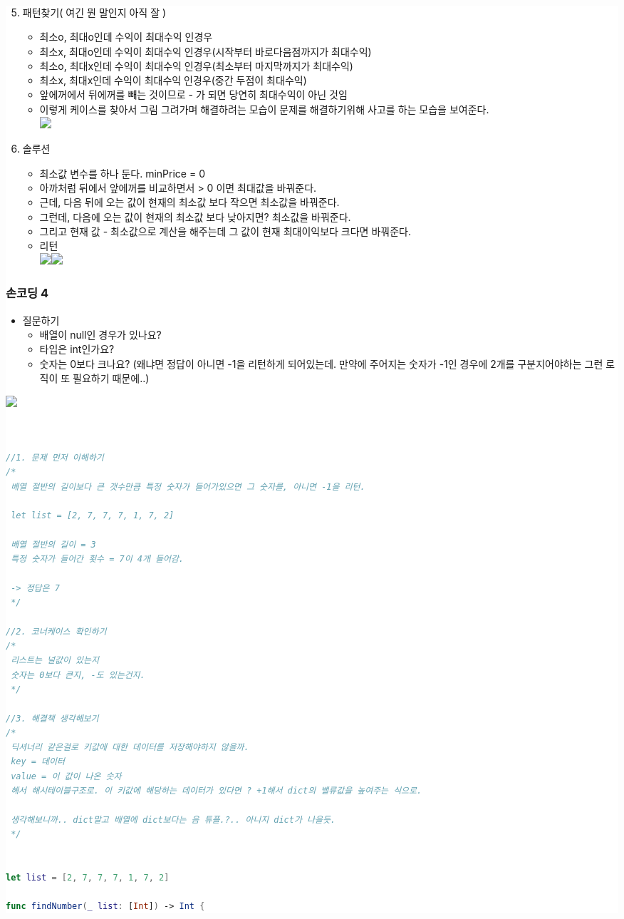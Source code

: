 
5. 패턴찾기( 여긴 뭔 말인지 아직 잘 ) 
	- 최소o, 최대o인데 수익이 최대수익 인경우 
	- 최소x, 최대o인데 수익이 최대수익 인경우(시작부터 바로다음점까지가 최대수익)
	- 최소o, 최대x인데 수익이 최대수익 인경우(최소부터 마지막까지가 최대수익)
	- 최소x, 최대x인데 수익이 최대수익 인경우(중간 두점이 최대수익)
    - 앞에꺼에서 뒤에꺼를 빼는 것이므로 - 가 되면 당연히 최대수익이 아닌 것임
    - 이렇게 케이스를 찾아서 그림 그려가며 해결하려는 모습이 문제를 해결하기위해 사고를 하는 모습을 보여준다. 				
![](https://velog.velcdn.com/images/dev_kickbell/post/76cd3990-b161-462d-9dce-0c81f6d32ccd/image.png)				


6. 솔루션 
	- 최소값 변수를 하나 둔다. minPrice = 0 
    - 아까처럼 뒤에서 앞에꺼를 비교하면서 > 0 이면 최대값을 바꿔준다. 
    - 근데, 다음 뒤에 오는 값이 현재의 최소값 보다 작으면 최소값을 바꿔준다. 
    - 그런데, 다음에 오는 값이 현재의 최소값 보다 낮아지면? 최소값을 바꿔준다.
    - 그리고 현재 값 - 최소값으로 계산을 해주는데 그 값이 현재 최대이익보다 크다면 바꿔준다.
    - 리턴 				
![](https://velog.velcdn.com/images/dev_kickbell/post/f45734bd-f972-43f0-a227-50f9afd89ea9/image.png)![](https://velog.velcdn.com/images/dev_kickbell/post/178f528c-2402-4af2-a797-e6f8cd59cac1/image.png)


### 손코딩 4 
- 질문하기 
	- 배열이 null인 경우가 있나요? 
    - 타입은 int인가요? 
    - 숫자는 0보다 크나요? (왜냐면 정답이 아니면 -1을 리턴하게 되어있는데. 만약에 주어지는 숫자가 -1인 경우에 2개를 구분지어야하는 그런 로직이 또 필요하기 때문에..) 
				
![](https://velog.velcdn.com/images/dev_kickbell/post/9ae3dc4e-10b4-4aa4-8b01-e78cc10ee65f/image.png)				


```swift


//1. 문제 먼저 이해하기
/*
 배열 절반의 길이보다 큰 갯수만큼 특정 숫자가 들어가있으면 그 숫자를, 아니면 -1을 리턴.
 
 let list = [2, 7, 7, 7, 1, 7, 2]
 
 배열 절반의 길이 = 3
 특정 숫자가 들어간 횟수 = 7이 4개 들어감.
 
 -> 정답은 7
 */

//2. 코너케이스 확인하기
/*
 리스트는 널값이 있는지
 숫자는 0보다 큰지, -도 있는건지.
 */

//3. 해결책 생각해보기
/*
 딕셔너리 같은걸로 키값에 대한 데이터를 저장해야하지 않을까.
 key = 데이터
 value = 이 값이 나온 숫자
 해서 해시테이블구조로. 이 키값에 해당하는 데이터가 있다면 ? +1해서 dict의 밸류값을 높여주는 식으로.
 
 생각해보니까.. dict말고 배열에 dict보다는 음 튜플.?.. 아니지 dict가 나을듯.
 */


let list = [2, 7, 7, 7, 1, 7, 2]

func findNumber(_ list: [Int]) -> Int {
```